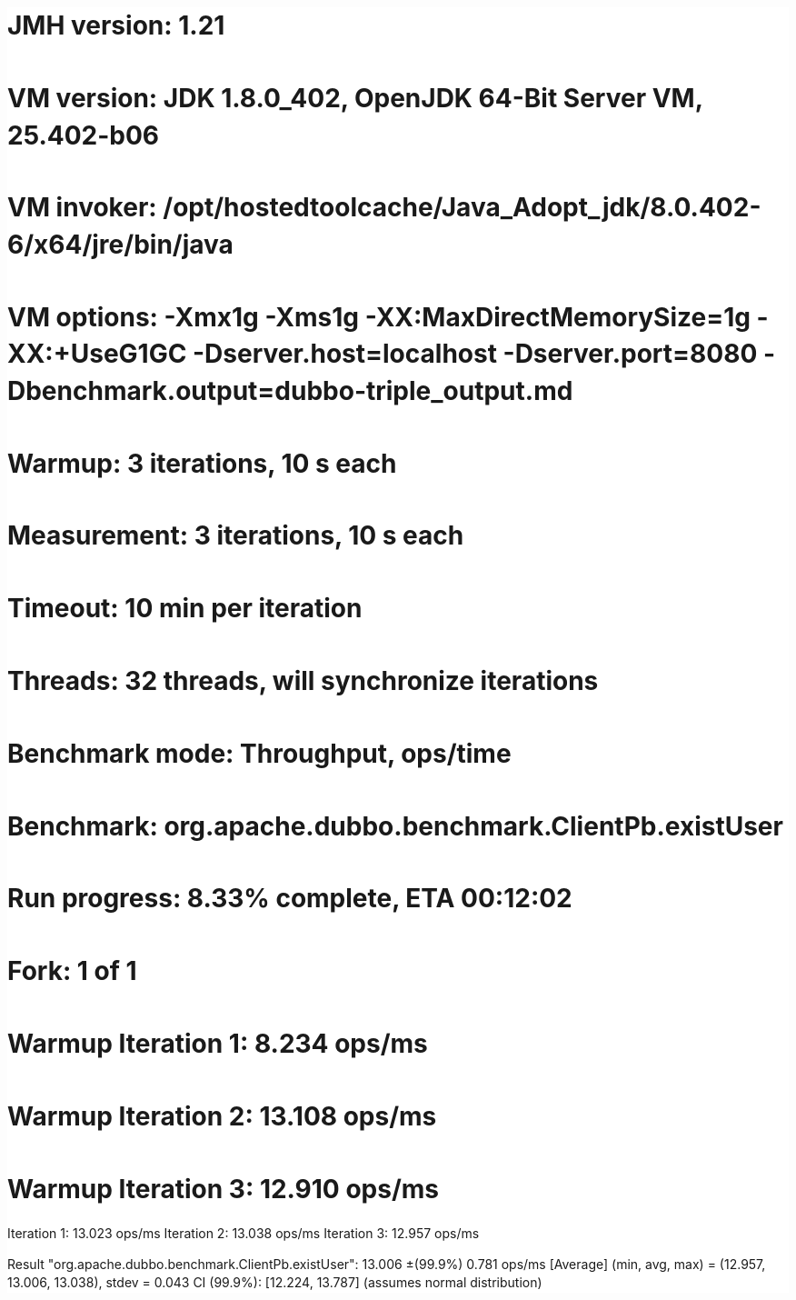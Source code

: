 
# JMH version: 1.21
# VM version: JDK 1.8.0_402, OpenJDK 64-Bit Server VM, 25.402-b06
# VM invoker: /opt/hostedtoolcache/Java_Adopt_jdk/8.0.402-6/x64/jre/bin/java
# VM options: -Xmx1g -Xms1g -XX:MaxDirectMemorySize=1g -XX:+UseG1GC -Dserver.host=localhost -Dserver.port=8080 -Dbenchmark.output=dubbo-triple_output.md
# Warmup: 3 iterations, 10 s each
# Measurement: 3 iterations, 10 s each
# Timeout: 10 min per iteration
# Threads: 32 threads, will synchronize iterations
# Benchmark mode: Throughput, ops/time
# Benchmark: org.apache.dubbo.benchmark.ClientPb.existUser

# Run progress: 8.33% complete, ETA 00:12:02
# Fork: 1 of 1
# Warmup Iteration   1: 8.234 ops/ms
# Warmup Iteration   2: 13.108 ops/ms
# Warmup Iteration   3: 12.910 ops/ms
Iteration   1: 13.023 ops/ms
Iteration   2: 13.038 ops/ms
Iteration   3: 12.957 ops/ms


Result "org.apache.dubbo.benchmark.ClientPb.existUser":
  13.006 ±(99.9%) 0.781 ops/ms [Average]
  (min, avg, max) = (12.957, 13.006, 13.038), stdev = 0.043
  CI (99.9%): [12.224, 13.787] (assumes normal distribution)

